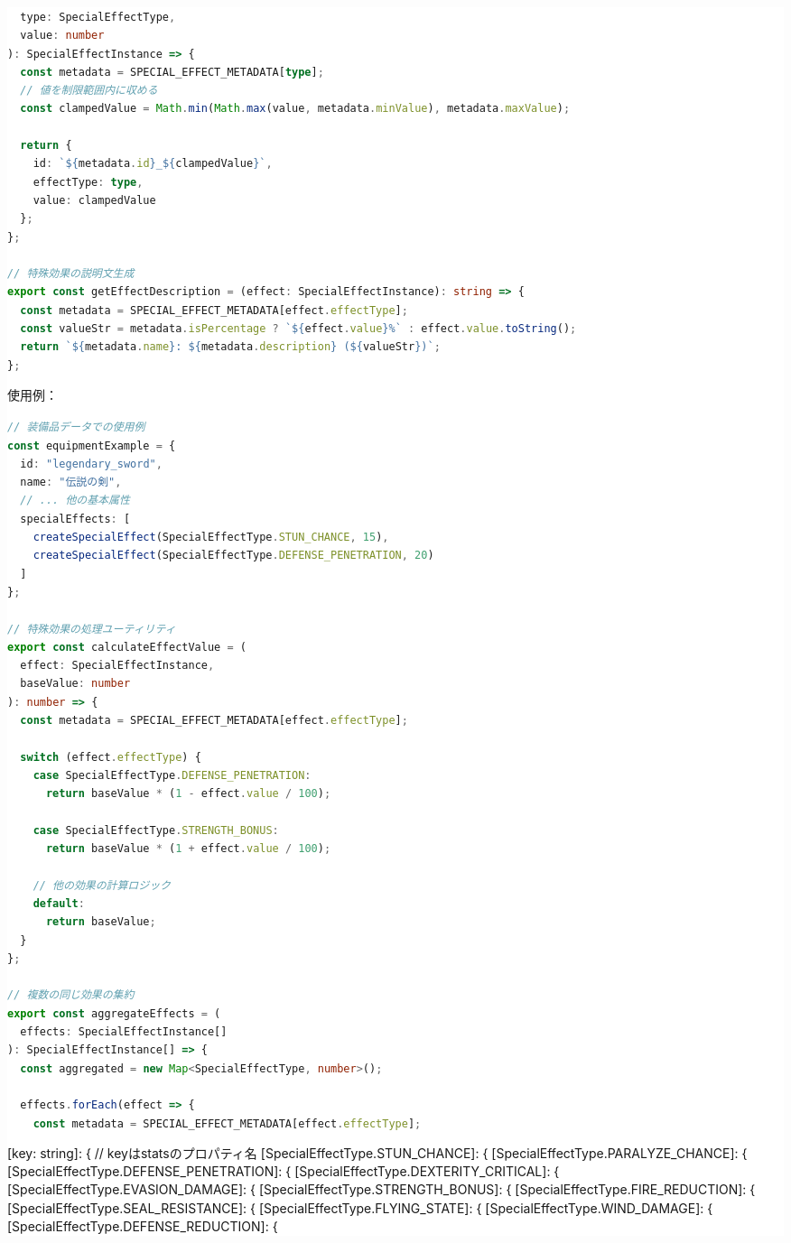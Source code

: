 ```typescript
  type: SpecialEffectType,
  value: number
): SpecialEffectInstance => {
  const metadata = SPECIAL_EFFECT_METADATA[type];
  // 値を制限範囲内に収める
  const clampedValue = Math.min(Math.max(value, metadata.minValue), metadata.maxValue);
  
  return {
    id: `${metadata.id}_${clampedValue}`,
    effectType: type,
    value: clampedValue
  };
};

// 特殊効果の説明文生成
export const getEffectDescription = (effect: SpecialEffectInstance): string => {
  const metadata = SPECIAL_EFFECT_METADATA[effect.effectType];
  const valueStr = metadata.isPercentage ? `${effect.value}%` : effect.value.toString();
  return `${metadata.name}: ${metadata.description} (${valueStr})`;
};
```

使用例：

```typescript
// 装備品データでの使用例
const equipmentExample = {
  id: "legendary_sword",
  name: "伝説の剣",
  // ... 他の基本属性
  specialEffects: [
    createSpecialEffect(SpecialEffectType.STUN_CHANCE, 15),
    createSpecialEffect(SpecialEffectType.DEFENSE_PENETRATION, 20)
  ]
};

// 特殊効果の処理ユーティリティ
export const calculateEffectValue = (
  effect: SpecialEffectInstance,
  baseValue: number
): number => {
  const metadata = SPECIAL_EFFECT_METADATA[effect.effectType];
  
  switch (effect.effectType) {
    case SpecialEffectType.DEFENSE_PENETRATION:
      return baseValue * (1 - effect.value / 100);
    
    case SpecialEffectType.STRENGTH_BONUS:
      return baseValue * (1 + effect.value / 100);
    
    // 他の効果の計算ロジック
    default:
      return baseValue;
  }
};

// 複数の同じ効果の集約
export const aggregateEffects = (
  effects: SpecialEffectInstance[]
): SpecialEffectInstance[] => {
  const aggregated = new Map<SpecialEffectType, number>();
  
  effects.forEach(effect => {
    const metadata = SPECIAL_EFFECT_METADATA[effect.effectType];
```

  [WeaponCategory.ONE_HANDED_SWORD]: {
  [WeaponCategory.TWO_HANDED_SWORD]: {
  [ArmorCategory.HAT]: {
  [ArmorCategory.LIGHT_HELM]: {
  [ArmorCategory.HEAVY_HELM]: {
  [ArmorCategory.CLOTHES]: {
  [K in keyof BaseStats]: {
  [K in keyof BaseStats]: StatModifierValues;
  [key: string]: {  // keyはstatsのプロパティ名
  [SpecialEffectType.STUN_CHANCE]: {
  [SpecialEffectType.PARALYZE_CHANCE]: {
  [SpecialEffectType.DEFENSE_PENETRATION]: {
  [SpecialEffectType.DEXTERITY_CRITICAL]: {
  [SpecialEffectType.EVASION_DAMAGE]: {
  [SpecialEffectType.STRENGTH_BONUS]: {
  [SpecialEffectType.FIRE_REDUCTION]: {
  [SpecialEffectType.SEAL_RESISTANCE]: {
  [SpecialEffectType.FLYING_STATE]: {
  [SpecialEffectType.WIND_DAMAGE]: {
  [SpecialEffectType.DEFENSE_REDUCTION]: {